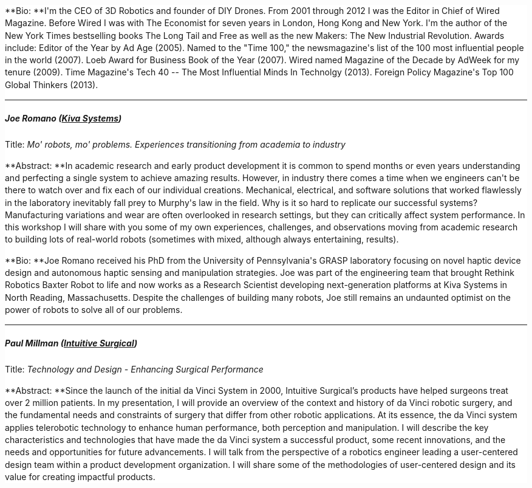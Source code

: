 **Bio: **I'm the CEO of 3D Robotics and founder of DIY Drones. From 2001 through 2012 I was the Editor in Chief of Wired Magazine. Before Wired I was with The Economist for seven years in London, Hong Kong and New York. I'm the author of the New York Times bestselling books The Long Tail and Free as well as the new Makers: The New Industrial Revolution. Awards include: Editor of the Year by Ad Age (2005). Named to the "Time 100," the newsmagazine's list of the 100 most influential people in the world (2007). Loeb Award for Business Book of the Year (2007). Wired named Magazine of the Decade by AdWeek for my tenure (2009). Time Magazine's Tech 40 -- The Most Influential Minds In Technolgy (2013). Foreign Policy Magazine's Top 100 Global Thinkers (2013).





* * *





##### Joe Romano ([Kiva Systems](http://www.kivasystems.com))


Title: _Mo' robots, mo' problems. Experiences transitioning from academia to industry_

**Abstract: **In academic research and early product development it is common to spend months or even years understanding and perfecting a single system to achieve amazing results. However, in industry there comes a time when we engineers can't be there to watch over and fix each of our individual creations. Mechanical, electrical, and software solutions that worked flawlessly in the laboratory inevitably fall prey to Murphy's law in the field. Why is it so hard to replicate our successful systems? Manufacturing variations and wear are often overlooked in research settings, but they can critically affect system performance. In this workshop I will share with you some of my own experiences, challenges, and observations moving from academic research to building lots of real-world robots (sometimes with mixed, although always entertaining, results).

**Bio: **Joe Romano received his PhD from the University of Pennsylvania's GRASP laboratory focusing on novel haptic device design and autonomous haptic sensing and manipulation strategies. Joe was part of the engineering team that brought Rethink Robotics Baxter Robot to life and now works as a Research Scientist developing next-generation platforms at Kiva Systems in North Reading, Massachusetts. Despite the challenges of building many robots, Joe still remains an undaunted optimist on the power of robots to solve all of our problems.





* * *





##### Paul Millman ([Intuitive Surgical](http://intuitivesurgical.com))


Title: _Technology and Design - Enhancing Surgical Performance_

**Abstract: **Since the launch of the initial da Vinci System in 2000, Intuitive Surgical’s products have helped surgeons treat over 2 million patients. In my presentation, I will provide an overview of the context and history of da Vinci robotic surgery, and the fundamental needs and constraints of surgery that differ from other robotic applications. At its essence, the da Vinci system applies telerobotic technology to enhance human performance, both perception and manipulation. I will describe the key characteristics and technologies that have made the da Vinci system a successful product, some recent innovations, and the needs and opportunities for future advancements. I will talk from the perspective of a robotics engineer leading a user-centered design team within a product development organization. I will share some of the methodologies of user-centered design and its value for creating impactful products.
